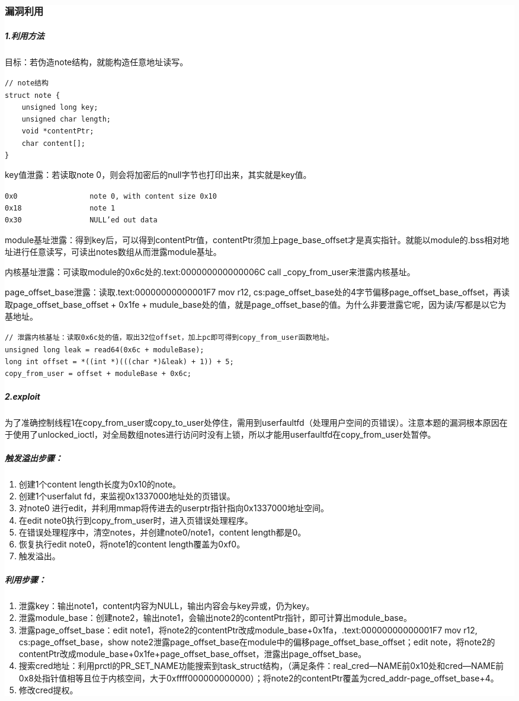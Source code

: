 ### 漏洞利用
##### 1.利用方法
目标：若伪造note结构，就能构造任意地址读写。
```
// note结构
struct note {
    unsigned long key;
    unsigned char length;
    void *contentPtr;
    char content[];
}
```
key值泄露：若读取note 0，则会将加密后的null字节也打印出来，其实就是key值。
```
0x0					note 0, with content size 0x10
0x18				note 1
0x30				NULL’ed out data
```
module基址泄露：得到key后，可以得到contentPtr值，contentPtr须加上page_base_offset才是真实指针。就能以module的.bss相对地址进行任意读写，可读出notes数组从而泄露module基址。

内核基址泄露：可读取module的0x6c处的.text:000000000000006C call _copy_from_user来泄露内核基址。

page_offset_base泄露：读取.text:00000000000001F7 mov r12, cs:page_offset_base处的4字节偏移page_offset_base_offset，再读取page_offset_base_offset + 0x1fe + mudule_base处的值，就是page_offset_base的值。为什么非要泄露它呢，因为读/写都是以它为基地址。
```
// 泄露内核基址：读取0x6c处的值，取出32位offset，加上pc即可得到copy_from_user函数地址。
unsigned long leak = read64(0x6c + moduleBase);
long int offset = *((int *)(((char *)&leak) + 1)) + 5;
copy_from_user = offset + moduleBase + 0x6c;
```
##### 2.exploit
为了准确控制线程1在copy_from_user或copy_to_user处停住，需用到userfaultfd（处理用户空间的页错误）。注意本题的漏洞根本原因在于使用了unlocked_ioctl，对全局数组notes进行访问时没有上锁，所以才能用userfaultfd在copy_from_user处暂停。

##### 触发溢出步骤：

1. 创建1个content length长度为0x10的note。
2. 创建1个userfalut fd，来监视0x1337000地址处的页错误。
3. 对note0 进行edit，并利用mmap将传进去的userptr指针指向0x1337000地址空间。
4. 在edit note0执行到copy_from_user时，进入页错误处理程序。
5. 在错误处理程序中，清空notes，并创建note0/note1，content length都是0。
6. 恢复执行edit note0，将note1的content length覆盖为0xf0。
7. 触发溢出。

##### 利用步骤：
1. 泄露key：输出note1，content内容为NULL，输出内容会与key异或，仍为key。
2. 泄露module_base：创建note2，输出note1，会输出note2的contentPtr指针，即可计算出module_base。
3. 泄露page_offset_base：edit note1，将note2的contentPtr改成module_base+0x1fa，.text:00000000000001F7 mov r12, cs:page_offset_base，show note2泄露page_offset_base在module中的偏移page_offset_base_offset；edit note，将note2的contentPtr改成module_base+0x1fe+page_offset_base_offset，泄露出page_offset_base。
4. 搜索cred地址：利用prctl的PR_SET_NAME功能搜索到task_struct结构，（满足条件：real_cred—NAME前0x10处和cred—NAME前0x8处指针值相等且位于内核空间，大于0xffff000000000000）；将note2的contentPtr覆盖为cred_addr-page_offset_base+4。
5. 修改cred提权。